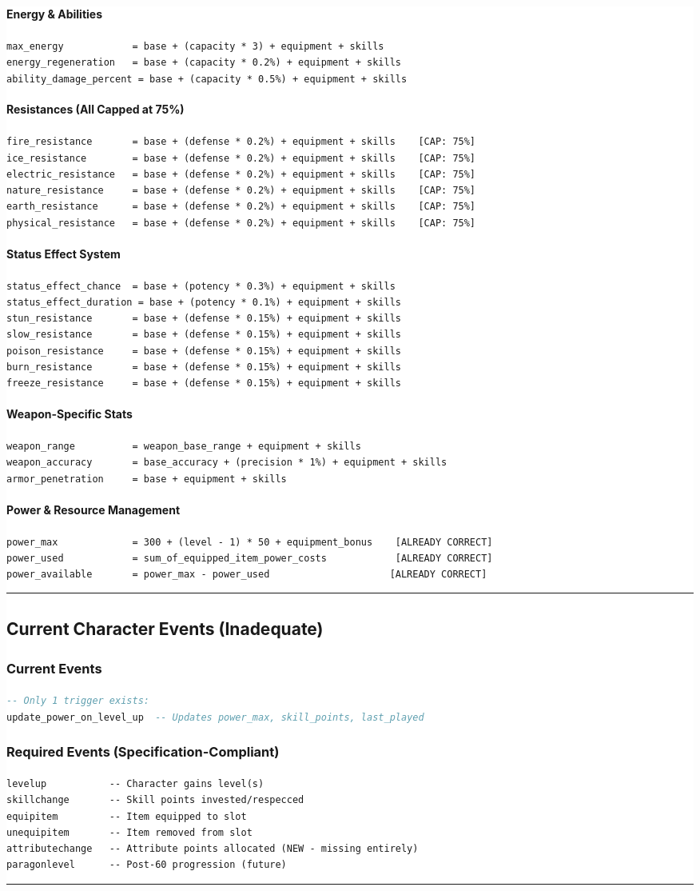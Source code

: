 #### **Energy & Abilities** 
```
max_energy            = base + (capacity * 3) + equipment + skills
energy_regeneration   = base + (capacity * 0.2%) + equipment + skills
ability_damage_percent = base + (capacity * 0.5%) + equipment + skills
```

#### **Resistances (All Capped at 75%)**
```  
fire_resistance       = base + (defense * 0.2%) + equipment + skills    [CAP: 75%]
ice_resistance        = base + (defense * 0.2%) + equipment + skills    [CAP: 75%] 
electric_resistance   = base + (defense * 0.2%) + equipment + skills    [CAP: 75%]
nature_resistance     = base + (defense * 0.2%) + equipment + skills    [CAP: 75%]
earth_resistance      = base + (defense * 0.2%) + equipment + skills    [CAP: 75%]
physical_resistance   = base + (defense * 0.2%) + equipment + skills    [CAP: 75%]
```

#### **Status Effect System**
```
status_effect_chance  = base + (potency * 0.3%) + equipment + skills
status_effect_duration = base + (potency * 0.1%) + equipment + skills  
stun_resistance       = base + (defense * 0.15%) + equipment + skills
slow_resistance       = base + (defense * 0.15%) + equipment + skills
poison_resistance     = base + (defense * 0.15%) + equipment + skills
burn_resistance       = base + (defense * 0.15%) + equipment + skills
freeze_resistance     = base + (defense * 0.15%) + equipment + skills
```

#### **Weapon-Specific Stats**
```
weapon_range          = weapon_base_range + equipment + skills
weapon_accuracy       = base_accuracy + (precision * 1%) + equipment + skills
armor_penetration     = base + equipment + skills
```

#### **Power & Resource Management**
```
power_max             = 300 + (level - 1) * 50 + equipment_bonus    [ALREADY CORRECT]
power_used            = sum_of_equipped_item_power_costs            [ALREADY CORRECT]  
power_available       = power_max - power_used                     [ALREADY CORRECT]
```

---

## Current Character Events (Inadequate)

### **Current Events**
```sql
-- Only 1 trigger exists:
update_power_on_level_up  -- Updates power_max, skill_points, last_played
```

### **Required Events (Specification-Compliant)**
```
levelup           -- Character gains level(s)
skillchange       -- Skill points invested/respecced  
equipitem         -- Item equipped to slot
unequipitem       -- Item removed from slot
attributechange   -- Attribute points allocated (NEW - missing entirely)
paragonlevel      -- Post-60 progression (future)
```

---